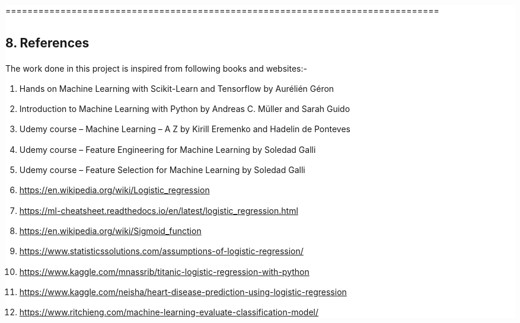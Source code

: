 
===============================================================================


## 8. References

The work done in this project is inspired from following books and websites:-


1.	Hands on Machine Learning with Scikit-Learn and Tensorflow by Aurélién Géron


2.	Introduction to Machine Learning with Python by Andreas C. Müller and Sarah Guido


3.	Udemy course – Machine Learning – A Z by Kirill Eremenko and Hadelin de Ponteves


4.	Udemy course – Feature Engineering for Machine Learning by Soledad Galli


5.	Udemy course – Feature Selection for Machine Learning by Soledad Galli


6.	https://en.wikipedia.org/wiki/Logistic_regression


7.	https://ml-cheatsheet.readthedocs.io/en/latest/logistic_regression.html


8.	https://en.wikipedia.org/wiki/Sigmoid_function


9.	https://www.statisticssolutions.com/assumptions-of-logistic-regression/


10.	https://www.kaggle.com/mnassrib/titanic-logistic-regression-with-python


11.	https://www.kaggle.com/neisha/heart-disease-prediction-using-logistic-regression


12.	https://www.ritchieng.com/machine-learning-evaluate-classification-model/














